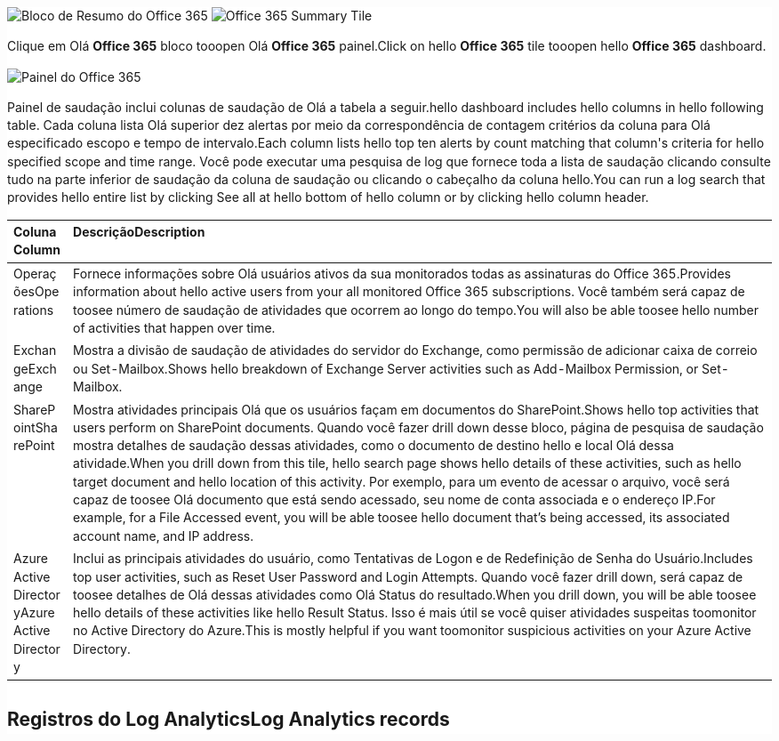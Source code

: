![Bloco de Resumo do Office 365](media/oms-solution-office-365/tile.png)</span><span class="sxs-lookup"><span data-stu-id="f3e81-142">
![Office 365 Summary Tile](media/oms-solution-office-365/tile.png)</span></span>  

<span data-ttu-id="f3e81-143">Clique em Olá **Office 365** bloco tooopen Olá **Office 365** painel.</span><span class="sxs-lookup"><span data-stu-id="f3e81-143">Click on hello **Office 365** tile tooopen hello **Office 365** dashboard.</span></span>

![Painel do Office 365](media/oms-solution-office-365/dashboard.png)  

<span data-ttu-id="f3e81-145">Painel de saudação inclui colunas de saudação de Olá a tabela a seguir.</span><span class="sxs-lookup"><span data-stu-id="f3e81-145">hello dashboard includes hello columns in hello following table.</span></span> <span data-ttu-id="f3e81-146">Cada coluna lista Olá superior dez alertas por meio da correspondência de contagem critérios da coluna para Olá especificado escopo e tempo de intervalo.</span><span class="sxs-lookup"><span data-stu-id="f3e81-146">Each column lists hello top ten alerts by count matching that column's criteria for hello specified scope and time range.</span></span> <span data-ttu-id="f3e81-147">Você pode executar uma pesquisa de log que fornece toda a lista de saudação clicando consulte tudo na parte inferior de saudação da coluna de saudação ou clicando o cabeçalho da coluna hello.</span><span class="sxs-lookup"><span data-stu-id="f3e81-147">You can run a log search that provides hello entire list by clicking See all at hello bottom of hello column or by clicking hello column header.</span></span>

| <span data-ttu-id="f3e81-148">Coluna</span><span class="sxs-lookup"><span data-stu-id="f3e81-148">Column</span></span> | <span data-ttu-id="f3e81-149">Descrição</span><span class="sxs-lookup"><span data-stu-id="f3e81-149">Description</span></span> |
|:--|:--|
| <span data-ttu-id="f3e81-150">Operações</span><span class="sxs-lookup"><span data-stu-id="f3e81-150">Operations</span></span> | <span data-ttu-id="f3e81-151">Fornece informações sobre Olá usuários ativos da sua monitorados todas as assinaturas do Office 365.</span><span class="sxs-lookup"><span data-stu-id="f3e81-151">Provides information about hello active users from your all monitored Office 365 subscriptions.</span></span> <span data-ttu-id="f3e81-152">Você também será capaz de toosee número de saudação de atividades que ocorrem ao longo do tempo.</span><span class="sxs-lookup"><span data-stu-id="f3e81-152">You will also be able toosee hello number of activities that happen over time.</span></span>
| <span data-ttu-id="f3e81-153">Exchange</span><span class="sxs-lookup"><span data-stu-id="f3e81-153">Exchange</span></span> | <span data-ttu-id="f3e81-154">Mostra a divisão de saudação de atividades do servidor do Exchange, como permissão de adicionar caixa de correio ou Set-Mailbox.</span><span class="sxs-lookup"><span data-stu-id="f3e81-154">Shows hello breakdown of Exchange Server activities such as Add-Mailbox Permission, or Set-Mailbox.</span></span> |
| <span data-ttu-id="f3e81-155">SharePoint</span><span class="sxs-lookup"><span data-stu-id="f3e81-155">SharePoint</span></span> | <span data-ttu-id="f3e81-156">Mostra atividades principais Olá que os usuários façam em documentos do SharePoint.</span><span class="sxs-lookup"><span data-stu-id="f3e81-156">Shows hello top activities that users perform on SharePoint documents.</span></span> <span data-ttu-id="f3e81-157">Quando você fazer drill down desse bloco, página de pesquisa de saudação mostra detalhes de saudação dessas atividades, como o documento de destino hello e local Olá dessa atividade.</span><span class="sxs-lookup"><span data-stu-id="f3e81-157">When you drill down from this tile, hello search page shows hello details of these activities, such as hello target document and hello location of this activity.</span></span> <span data-ttu-id="f3e81-158">Por exemplo, para um evento de acessar o arquivo, você será capaz de toosee Olá documento que está sendo acessado, seu nome de conta associada e o endereço IP.</span><span class="sxs-lookup"><span data-stu-id="f3e81-158">For example, for a File Accessed event, you will be able toosee hello document that’s being accessed, its associated account name, and IP address.</span></span> |
| <span data-ttu-id="f3e81-159">Azure Active Directory</span><span class="sxs-lookup"><span data-stu-id="f3e81-159">Azure Active Directory</span></span> | <span data-ttu-id="f3e81-160">Inclui as principais atividades do usuário, como Tentativas de Logon e de Redefinição de Senha do Usuário.</span><span class="sxs-lookup"><span data-stu-id="f3e81-160">Includes top user activities, such as Reset User Password and Login Attempts.</span></span> <span data-ttu-id="f3e81-161">Quando você fazer drill down, será capaz de toosee detalhes de Olá dessas atividades como Olá Status do resultado.</span><span class="sxs-lookup"><span data-stu-id="f3e81-161">When you drill down, you will be able toosee hello details of these activities like hello Result Status.</span></span> <span data-ttu-id="f3e81-162">Isso é mais útil se você quiser atividades suspeitas toomonitor no Active Directory do Azure.</span><span class="sxs-lookup"><span data-stu-id="f3e81-162">This is mostly helpful if you want toomonitor suspicious activities on your Azure Active Directory.</span></span> |




## <a name="log-analytics-records"></a><span data-ttu-id="f3e81-163">Registros do Log Analytics</span><span class="sxs-lookup"><span data-stu-id="f3e81-163">Log Analytics records</span></span>
